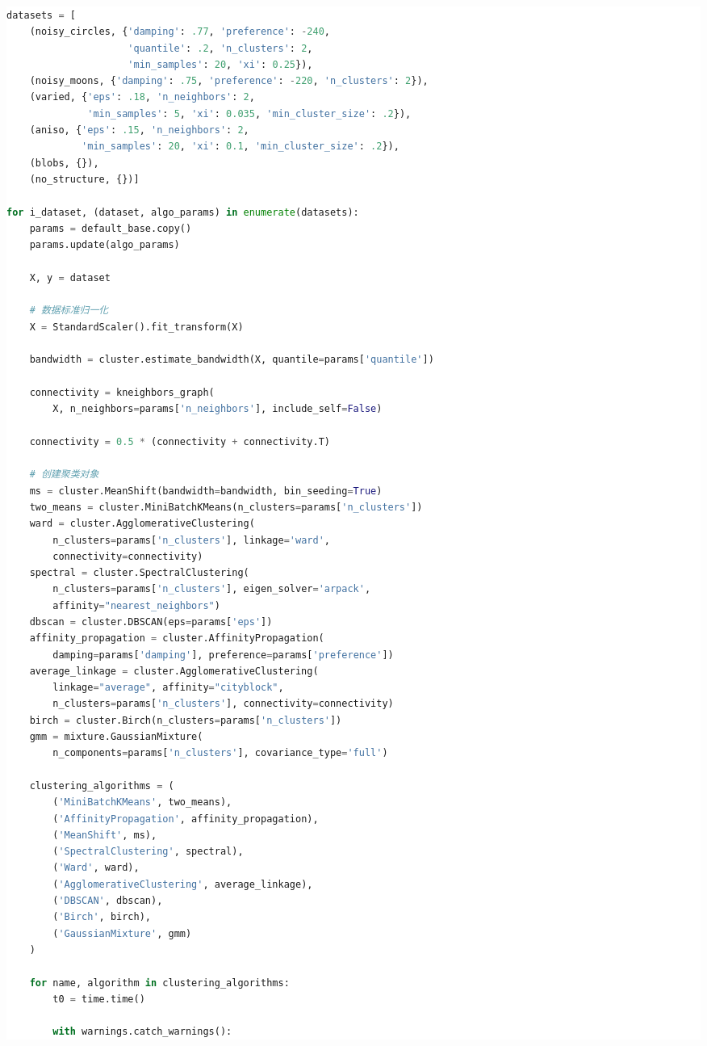 ```python
datasets = [
    (noisy_circles, {'damping': .77, 'preference': -240,
                     'quantile': .2, 'n_clusters': 2,
                     'min_samples': 20, 'xi': 0.25}),
    (noisy_moons, {'damping': .75, 'preference': -220, 'n_clusters': 2}),
    (varied, {'eps': .18, 'n_neighbors': 2,
              'min_samples': 5, 'xi': 0.035, 'min_cluster_size': .2}),
    (aniso, {'eps': .15, 'n_neighbors': 2,
             'min_samples': 20, 'xi': 0.1, 'min_cluster_size': .2}),
    (blobs, {}),
    (no_structure, {})]

for i_dataset, (dataset, algo_params) in enumerate(datasets):
    params = default_base.copy()
    params.update(algo_params)

    X, y = dataset

    # 数据标准归一化
    X = StandardScaler().fit_transform(X)

    bandwidth = cluster.estimate_bandwidth(X, quantile=params['quantile'])

    connectivity = kneighbors_graph(
        X, n_neighbors=params['n_neighbors'], include_self=False)

    connectivity = 0.5 * (connectivity + connectivity.T)

    # 创建聚类对象
    ms = cluster.MeanShift(bandwidth=bandwidth, bin_seeding=True)
    two_means = cluster.MiniBatchKMeans(n_clusters=params['n_clusters'])
    ward = cluster.AgglomerativeClustering(
        n_clusters=params['n_clusters'], linkage='ward',
        connectivity=connectivity)
    spectral = cluster.SpectralClustering(
        n_clusters=params['n_clusters'], eigen_solver='arpack',
        affinity="nearest_neighbors")
    dbscan = cluster.DBSCAN(eps=params['eps'])
    affinity_propagation = cluster.AffinityPropagation(
        damping=params['damping'], preference=params['preference'])
    average_linkage = cluster.AgglomerativeClustering(
        linkage="average", affinity="cityblock",
        n_clusters=params['n_clusters'], connectivity=connectivity)
    birch = cluster.Birch(n_clusters=params['n_clusters'])
    gmm = mixture.GaussianMixture(
        n_components=params['n_clusters'], covariance_type='full')

    clustering_algorithms = (
        ('MiniBatchKMeans', two_means),
        ('AffinityPropagation', affinity_propagation),
        ('MeanShift', ms),
        ('SpectralClustering', spectral),
        ('Ward', ward),
        ('AgglomerativeClustering', average_linkage),
        ('DBSCAN', dbscan),
        ('Birch', birch),
        ('GaussianMixture', gmm)
    )

    for name, algorithm in clustering_algorithms:
        t0 = time.time()

        with warnings.catch_warnings():
```